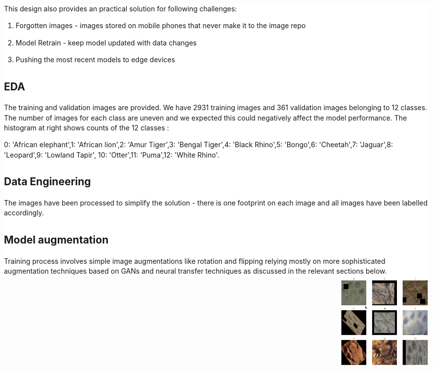 
This design also provides an practical solution for following
challenges:

1.  Forgotten images - images stored on mobile phones that never make it to the image repo

2.  Model Retrain - keep model updated with data changes

3.  Pushing the most recent models to edge devices



## EDA

The training and validation images are provided. We have 2931 training
images and 361 validation images belonging to 12 classes. The number of
images for each class are uneven and we expected this could negatively
affect the model performance. The histogram at right shows counts of the
12 classes :

0: \'African elephant\',1: \'African lion\',2: \'Amur Tiger\',3:
\'Bengal Tiger\',4: \'Black Rhino\',5: \'Bongo\',6: \'Cheetah\',7:
\'Jaguar\',8: \'Leopard\',9: \'Lowland Tapir\', 10: \'Otter\',11:
\'Puma\',12: \'White Rhino\'.

## Data Engineering

The images have been processed to simplify the solution - there is one
footprint on each image and all images have been labelled accordingly.

## Model augmentation

Training process involves simple image augmentations like rotation and
flipping relying mostly on more sophisticated augmentation techniques
based on GANs and neural transfer techniques as discussed in the
relevant sections below.
<img align="right" width="180" src="./media/image16.png"/> 